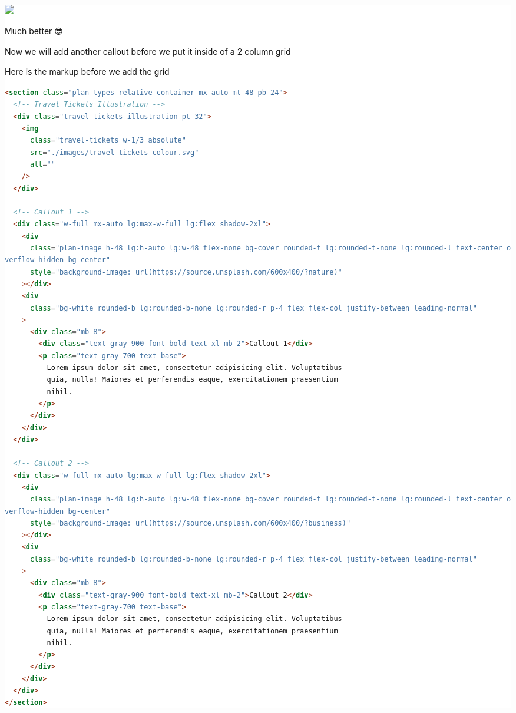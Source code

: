 ![](/images/tailwind-travel-site/3-tickets-moved.jpg)

Much better 😎

Now we will add another callout before we put it inside of a 2 column grid

Here is the markup before we add the grid

```html
<section class="plan-types relative container mx-auto mt-48 pb-24">
  <!-- Travel Tickets Illustration -->
  <div class="travel-tickets-illustration pt-32">
    <img
      class="travel-tickets w-1/3 absolute"
      src="./images/travel-tickets-colour.svg"
      alt=""
    />
  </div>

  <!-- Callout 1 -->
  <div class="w-full mx-auto lg:max-w-full lg:flex shadow-2xl">
    <div
      class="plan-image h-48 lg:h-auto lg:w-48 flex-none bg-cover rounded-t lg:rounded-t-none lg:rounded-l text-center overflow-hidden bg-center"
      style="background-image: url(https://source.unsplash.com/600x400/?nature)"
    ></div>
    <div
      class="bg-white rounded-b lg:rounded-b-none lg:rounded-r p-4 flex flex-col justify-between leading-normal"
    >
      <div class="mb-8">
        <div class="text-gray-900 font-bold text-xl mb-2">Callout 1</div>
        <p class="text-gray-700 text-base">
          Lorem ipsum dolor sit amet, consectetur adipisicing elit. Voluptatibus
          quia, nulla! Maiores et perferendis eaque, exercitationem praesentium
          nihil.
        </p>
      </div>
    </div>
  </div>

  <!-- Callout 2 -->
  <div class="w-full mx-auto lg:max-w-full lg:flex shadow-2xl">
    <div
      class="plan-image h-48 lg:h-auto lg:w-48 flex-none bg-cover rounded-t lg:rounded-t-none lg:rounded-l text-center overflow-hidden bg-center"
      style="background-image: url(https://source.unsplash.com/600x400/?business)"
    ></div>
    <div
      class="bg-white rounded-b lg:rounded-b-none lg:rounded-r p-4 flex flex-col justify-between leading-normal"
    >
      <div class="mb-8">
        <div class="text-gray-900 font-bold text-xl mb-2">Callout 2</div>
        <p class="text-gray-700 text-base">
          Lorem ipsum dolor sit amet, consectetur adipisicing elit. Voluptatibus
          quia, nulla! Maiores et perferendis eaque, exercitationem praesentium
          nihil.
        </p>
      </div>
    </div>
  </div>
</section>
```
